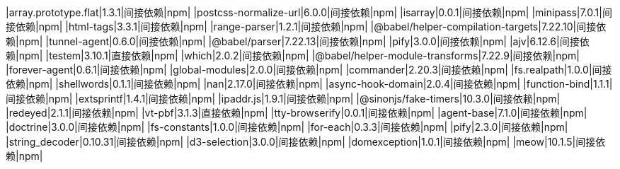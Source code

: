 |array.prototype.flat|1.3.1|间接依赖|npm|
|postcss-normalize-url|6.0.0|间接依赖|npm|
|isarray|0.0.1|间接依赖|npm|
|minipass|7.0.1|间接依赖|npm|
|html-tags|3.3.1|间接依赖|npm|
|range-parser|1.2.1|间接依赖|npm|
|@babel/helper-compilation-targets|7.22.10|间接依赖|npm|
|tunnel-agent|0.6.0|间接依赖|npm|
|@babel/parser|7.22.13|间接依赖|npm|
|pify|3.0.0|间接依赖|npm|
|ajv|6.12.6|间接依赖|npm|
|testem|3.10.1|直接依赖|npm|
|which|2.0.2|间接依赖|npm|
|@babel/helper-module-transforms|7.22.9|间接依赖|npm|
|forever-agent|0.6.1|间接依赖|npm|
|global-modules|2.0.0|间接依赖|npm|
|commander|2.20.3|间接依赖|npm|
|fs.realpath|1.0.0|间接依赖|npm|
|shellwords|0.1.1|间接依赖|npm|
|nan|2.17.0|间接依赖|npm|
|async-hook-domain|2.0.4|间接依赖|npm|
|function-bind|1.1.1|间接依赖|npm|
|extsprintf|1.4.1|间接依赖|npm|
|ipaddr.js|1.9.1|间接依赖|npm|
|@sinonjs/fake-timers|10.3.0|间接依赖|npm|
|redeyed|2.1.1|间接依赖|npm|
|vt-pbf|3.1.3|直接依赖|npm|
|tty-browserify|0.0.1|间接依赖|npm|
|agent-base|7.1.0|间接依赖|npm|
|doctrine|3.0.0|间接依赖|npm|
|fs-constants|1.0.0|间接依赖|npm|
|for-each|0.3.3|间接依赖|npm|
|pify|2.3.0|间接依赖|npm|
|string_decoder|0.10.31|间接依赖|npm|
|d3-selection|3.0.0|间接依赖|npm|
|domexception|1.0.1|间接依赖|npm|
|meow|10.1.5|间接依赖|npm|